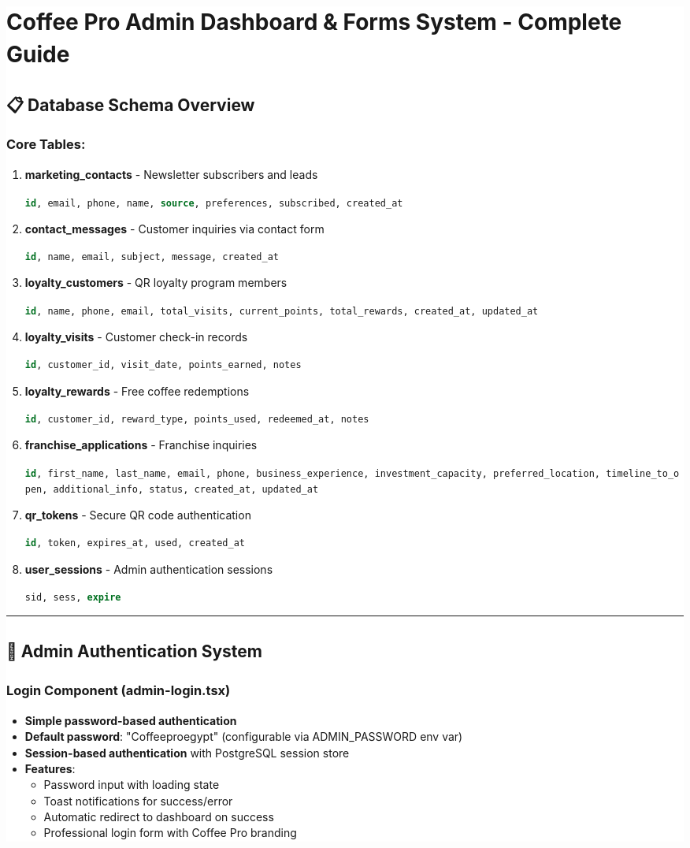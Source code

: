 # Coffee Pro Admin Dashboard & Forms System - Complete Guide

## 📋 **Database Schema Overview**

### **Core Tables:**

1. **marketing_contacts** - Newsletter subscribers and leads
   ```sql
   id, email, phone, name, source, preferences, subscribed, created_at
   ```

2. **contact_messages** - Customer inquiries via contact form
   ```sql
   id, name, email, subject, message, created_at
   ```

3. **loyalty_customers** - QR loyalty program members
   ```sql
   id, name, phone, email, total_visits, current_points, total_rewards, created_at, updated_at
   ```

4. **loyalty_visits** - Customer check-in records
   ```sql
   id, customer_id, visit_date, points_earned, notes
   ```

5. **loyalty_rewards** - Free coffee redemptions
   ```sql
   id, customer_id, reward_type, points_used, redeemed_at, notes
   ```

6. **franchise_applications** - Franchise inquiries
   ```sql
   id, first_name, last_name, email, phone, business_experience, investment_capacity, preferred_location, timeline_to_open, additional_info, status, created_at, updated_at
   ```

7. **qr_tokens** - Secure QR code authentication
   ```sql
   id, token, expires_at, used, created_at
   ```

8. **user_sessions** - Admin authentication sessions
   ```sql
   sid, sess, expire
   ```

---

## 🔐 **Admin Authentication System**

### **Login Component (admin-login.tsx)**
- **Simple password-based authentication**
- **Default password**: "Coffeeproegypt" (configurable via ADMIN_PASSWORD env var)
- **Session-based authentication** with PostgreSQL session store
- **Features**:
  - Password input with loading state
  - Toast notifications for success/error
  - Automatic redirect to dashboard on success
  - Professional login form with Coffee Pro branding
